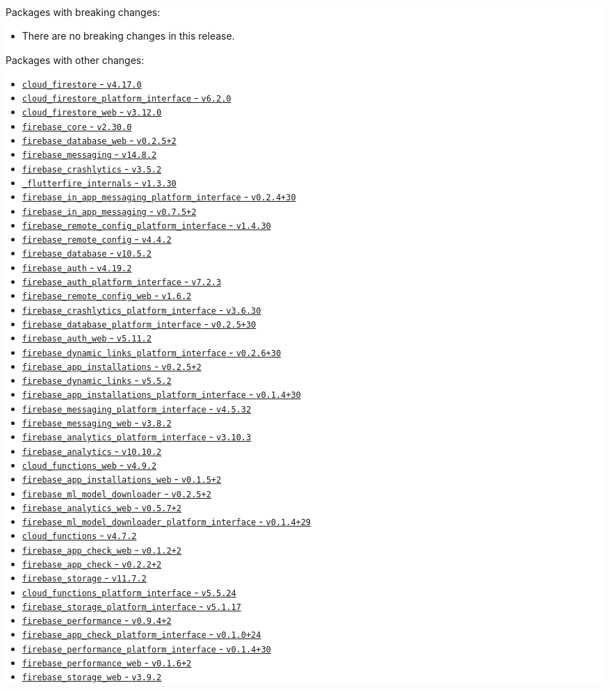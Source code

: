 Packages with breaking changes:

 - There are no breaking changes in this release.

Packages with other changes:

 - [`cloud_firestore` - `v4.17.0`](#cloud_firestore---v4170)
 - [`cloud_firestore_platform_interface` - `v6.2.0`](#cloud_firestore_platform_interface---v620)
 - [`cloud_firestore_web` - `v3.12.0`](#cloud_firestore_web---v3120)
 - [`firebase_core` - `v2.30.0`](#firebase_core---v2300)
 - [`firebase_database_web` - `v0.2.5+2`](#firebase_database_web---v0252)
 - [`firebase_messaging` - `v14.8.2`](#firebase_messaging---v1482)
 - [`firebase_crashlytics` - `v3.5.2`](#firebase_crashlytics---v352)
 - [`_flutterfire_internals` - `v1.3.30`](#_flutterfire_internals---v1330)
 - [`firebase_in_app_messaging_platform_interface` - `v0.2.4+30`](#firebase_in_app_messaging_platform_interface---v02430)
 - [`firebase_in_app_messaging` - `v0.7.5+2`](#firebase_in_app_messaging---v0752)
 - [`firebase_remote_config_platform_interface` - `v1.4.30`](#firebase_remote_config_platform_interface---v1430)
 - [`firebase_remote_config` - `v4.4.2`](#firebase_remote_config---v442)
 - [`firebase_database` - `v10.5.2`](#firebase_database---v1052)
 - [`firebase_auth` - `v4.19.2`](#firebase_auth---v4192)
 - [`firebase_auth_platform_interface` - `v7.2.3`](#firebase_auth_platform_interface---v723)
 - [`firebase_remote_config_web` - `v1.6.2`](#firebase_remote_config_web---v162)
 - [`firebase_crashlytics_platform_interface` - `v3.6.30`](#firebase_crashlytics_platform_interface---v3630)
 - [`firebase_database_platform_interface` - `v0.2.5+30`](#firebase_database_platform_interface---v02530)
 - [`firebase_auth_web` - `v5.11.2`](#firebase_auth_web---v5112)
 - [`firebase_dynamic_links_platform_interface` - `v0.2.6+30`](#firebase_dynamic_links_platform_interface---v02630)
 - [`firebase_app_installations` - `v0.2.5+2`](#firebase_app_installations---v0252)
 - [`firebase_dynamic_links` - `v5.5.2`](#firebase_dynamic_links---v552)
 - [`firebase_app_installations_platform_interface` - `v0.1.4+30`](#firebase_app_installations_platform_interface---v01430)
 - [`firebase_messaging_platform_interface` - `v4.5.32`](#firebase_messaging_platform_interface---v4532)
 - [`firebase_messaging_web` - `v3.8.2`](#firebase_messaging_web---v382)
 - [`firebase_analytics_platform_interface` - `v3.10.3`](#firebase_analytics_platform_interface---v3103)
 - [`firebase_analytics` - `v10.10.2`](#firebase_analytics---v10102)
 - [`cloud_functions_web` - `v4.9.2`](#cloud_functions_web---v492)
 - [`firebase_app_installations_web` - `v0.1.5+2`](#firebase_app_installations_web---v0152)
 - [`firebase_ml_model_downloader` - `v0.2.5+2`](#firebase_ml_model_downloader---v0252)
 - [`firebase_analytics_web` - `v0.5.7+2`](#firebase_analytics_web---v0572)
 - [`firebase_ml_model_downloader_platform_interface` - `v0.1.4+29`](#firebase_ml_model_downloader_platform_interface---v01429)
 - [`cloud_functions` - `v4.7.2`](#cloud_functions---v472)
 - [`firebase_app_check_web` - `v0.1.2+2`](#firebase_app_check_web---v0122)
 - [`firebase_app_check` - `v0.2.2+2`](#firebase_app_check---v0222)
 - [`firebase_storage` - `v11.7.2`](#firebase_storage---v1172)
 - [`cloud_functions_platform_interface` - `v5.5.24`](#cloud_functions_platform_interface---v5524)
 - [`firebase_storage_platform_interface` - `v5.1.17`](#firebase_storage_platform_interface---v5117)
 - [`firebase_performance` - `v0.9.4+2`](#firebase_performance---v0942)
 - [`firebase_app_check_platform_interface` - `v0.1.0+24`](#firebase_app_check_platform_interface---v01024)
 - [`firebase_performance_platform_interface` - `v0.1.4+30`](#firebase_performance_platform_interface---v01430)
 - [`firebase_performance_web` - `v0.1.6+2`](#firebase_performance_web---v0162)
 - [`firebase_storage_web` - `v3.9.2`](#firebase_storage_web---v392)
